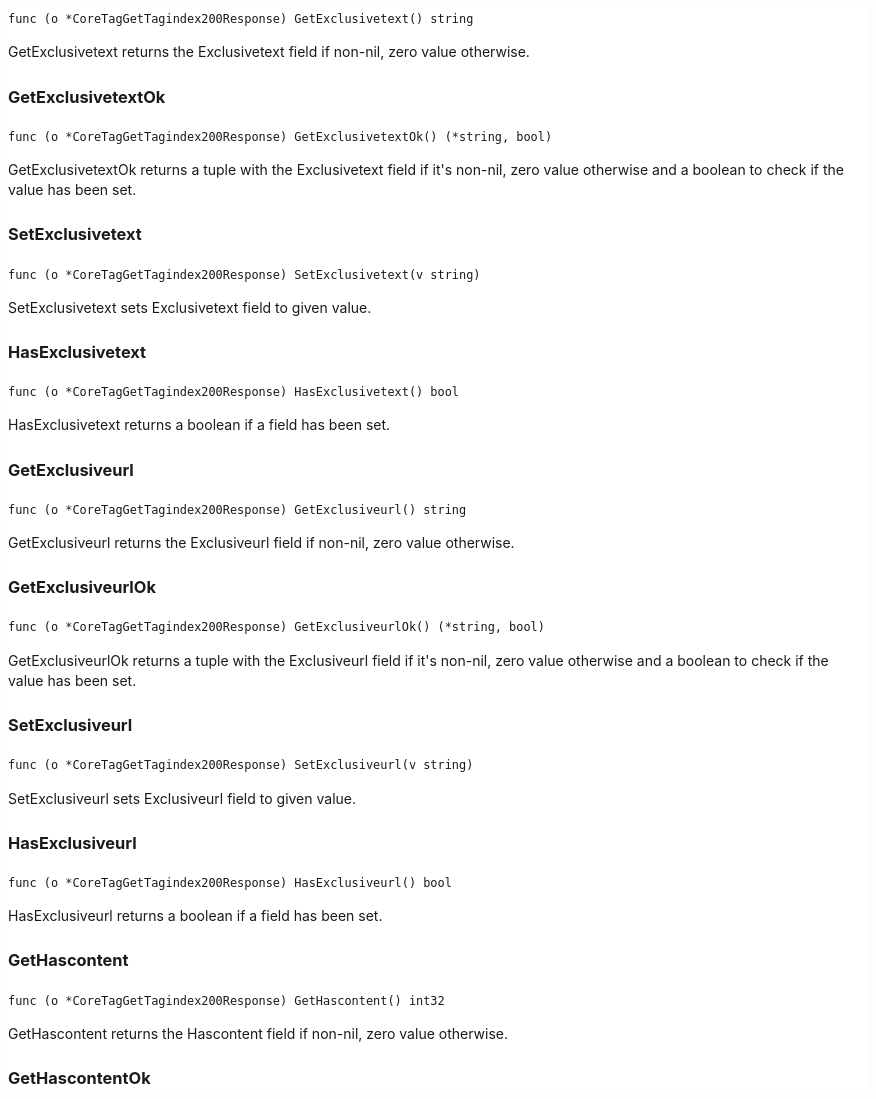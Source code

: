 `func (o *CoreTagGetTagindex200Response) GetExclusivetext() string`

GetExclusivetext returns the Exclusivetext field if non-nil, zero value otherwise.

### GetExclusivetextOk

`func (o *CoreTagGetTagindex200Response) GetExclusivetextOk() (*string, bool)`

GetExclusivetextOk returns a tuple with the Exclusivetext field if it's non-nil, zero value otherwise
and a boolean to check if the value has been set.

### SetExclusivetext

`func (o *CoreTagGetTagindex200Response) SetExclusivetext(v string)`

SetExclusivetext sets Exclusivetext field to given value.

### HasExclusivetext

`func (o *CoreTagGetTagindex200Response) HasExclusivetext() bool`

HasExclusivetext returns a boolean if a field has been set.

### GetExclusiveurl

`func (o *CoreTagGetTagindex200Response) GetExclusiveurl() string`

GetExclusiveurl returns the Exclusiveurl field if non-nil, zero value otherwise.

### GetExclusiveurlOk

`func (o *CoreTagGetTagindex200Response) GetExclusiveurlOk() (*string, bool)`

GetExclusiveurlOk returns a tuple with the Exclusiveurl field if it's non-nil, zero value otherwise
and a boolean to check if the value has been set.

### SetExclusiveurl

`func (o *CoreTagGetTagindex200Response) SetExclusiveurl(v string)`

SetExclusiveurl sets Exclusiveurl field to given value.

### HasExclusiveurl

`func (o *CoreTagGetTagindex200Response) HasExclusiveurl() bool`

HasExclusiveurl returns a boolean if a field has been set.

### GetHascontent

`func (o *CoreTagGetTagindex200Response) GetHascontent() int32`

GetHascontent returns the Hascontent field if non-nil, zero value otherwise.

### GetHascontentOk
